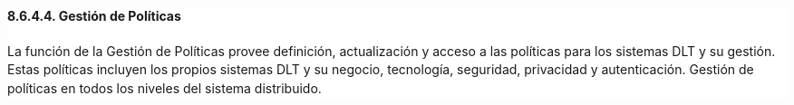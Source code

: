 #### 8.6.4.4. Gestión de Políticas
La función de la Gestión de Políticas provee definición, actualización y acceso a las políticas para los sistemas DLT y su gestión. Estas políticas incluyen los propios sistemas DLT y su negocio, tecnología, seguridad, privacidad y autenticación. Gestión de políticas en todos los niveles del sistema distribuido.
